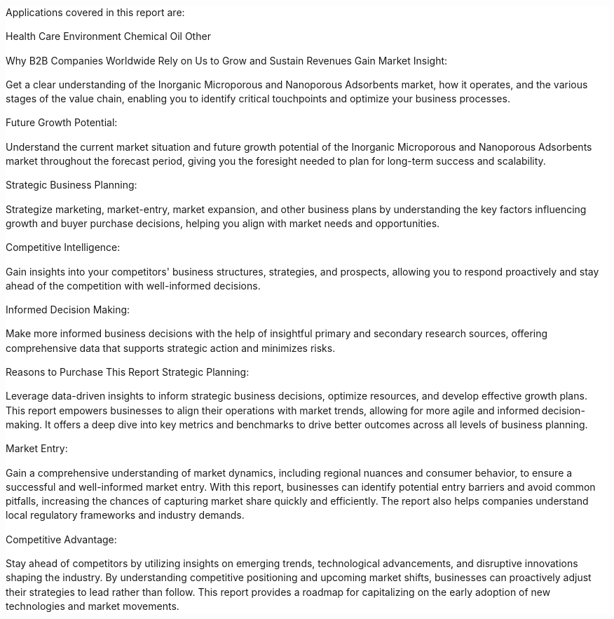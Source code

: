 Applications covered in this report are:

Health Care
Environment
Chemical
Oil
Other

Why B2B Companies Worldwide Rely on Us to Grow and Sustain Revenues
Gain Market Insight:

Get a clear understanding of the Inorganic Microporous and Nanoporous Adsorbents market, how it operates, and the various stages of the value chain, enabling you to identify critical touchpoints and optimize your business processes.

Future Growth Potential:

Understand the current market situation and future growth potential of the Inorganic Microporous and Nanoporous Adsorbents market throughout the forecast period, giving you the foresight needed to plan for long-term success and scalability.

Strategic Business Planning:

Strategize marketing, market-entry, market expansion, and other business plans by understanding the key factors influencing growth and buyer purchase decisions, helping you align with market needs and opportunities.

Competitive Intelligence:

Gain insights into your competitors' business structures, strategies, and prospects, allowing you to respond proactively and stay ahead of the competition with well-informed decisions.

Informed Decision Making:

Make more informed business decisions with the help of insightful primary and secondary research sources, offering comprehensive data that supports strategic action and minimizes risks.

Reasons to Purchase This Report
Strategic Planning:

Leverage data-driven insights to inform strategic business decisions, optimize resources, and develop effective growth plans. This report empowers businesses to align their operations with market trends, allowing for more agile and informed decision-making. It offers a deep dive into key metrics and benchmarks to drive better outcomes across all levels of business planning.

Market Entry:

Gain a comprehensive understanding of market dynamics, including regional nuances and consumer behavior, to ensure a successful and well-informed market entry. With this report, businesses can identify potential entry barriers and avoid common pitfalls, increasing the chances of capturing market share quickly and efficiently. The report also helps companies understand local regulatory frameworks and industry demands.

Competitive Advantage:

Stay ahead of competitors by utilizing insights on emerging trends, technological advancements, and disruptive innovations shaping the industry. By understanding competitive positioning and upcoming market shifts, businesses can proactively adjust their strategies to lead rather than follow. This report provides a roadmap for capitalizing on the early adoption of new technologies and market movements.
